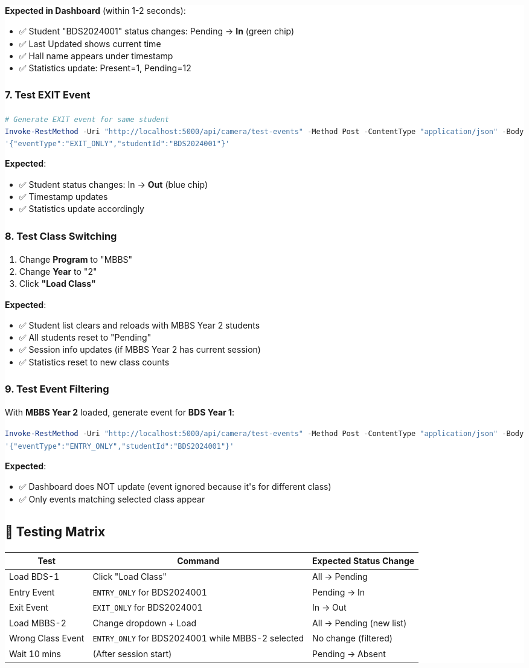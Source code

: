 **Expected in Dashboard** (within 1-2 seconds):
- ✅ Student "BDS2024001" status changes: Pending → **In** (green chip)
- ✅ Last Updated shows current time
- ✅ Hall name appears under timestamp
- ✅ Statistics update: Present=1, Pending=12

### 7. Test EXIT Event

```powershell
# Generate EXIT event for same student
Invoke-RestMethod -Uri "http://localhost:5000/api/camera/test-events" -Method Post -ContentType "application/json" -Body '{"eventType":"EXIT_ONLY","studentId":"BDS2024001"}'
```

**Expected**:
- ✅ Student status changes: In → **Out** (blue chip)
- ✅ Timestamp updates
- ✅ Statistics update accordingly

### 8. Test Class Switching

1. Change **Program** to "MBBS"
2. Change **Year** to "2"
3. Click **"Load Class"**

**Expected**:
- ✅ Student list clears and reloads with MBBS Year 2 students
- ✅ All students reset to "Pending"
- ✅ Session info updates (if MBBS Year 2 has current session)
- ✅ Statistics reset to new class counts

### 9. Test Event Filtering

With **MBBS Year 2** loaded, generate event for **BDS Year 1**:

```powershell
Invoke-RestMethod -Uri "http://localhost:5000/api/camera/test-events" -Method Post -ContentType "application/json" -Body '{"eventType":"ENTRY_ONLY","studentId":"BDS2024001"}'
```

**Expected**:
- ✅ Dashboard does NOT update (event ignored because it's for different class)
- ✅ Only events matching selected class appear

## 🎯 Testing Matrix

| Test | Command | Expected Status Change |
|------|---------|----------------------|
| Load BDS-1 | Click "Load Class" | All → Pending |
| Entry Event | `ENTRY_ONLY` for BDS2024001 | Pending → In |
| Exit Event | `EXIT_ONLY` for BDS2024001 | In → Out |
| Load MBBS-2 | Change dropdown + Load | All → Pending (new list) |
| Wrong Class Event | `ENTRY_ONLY` for BDS2024001 while MBBS-2 selected | No change (filtered) |
| Wait 10 mins | (After session start) | Pending → Absent |
